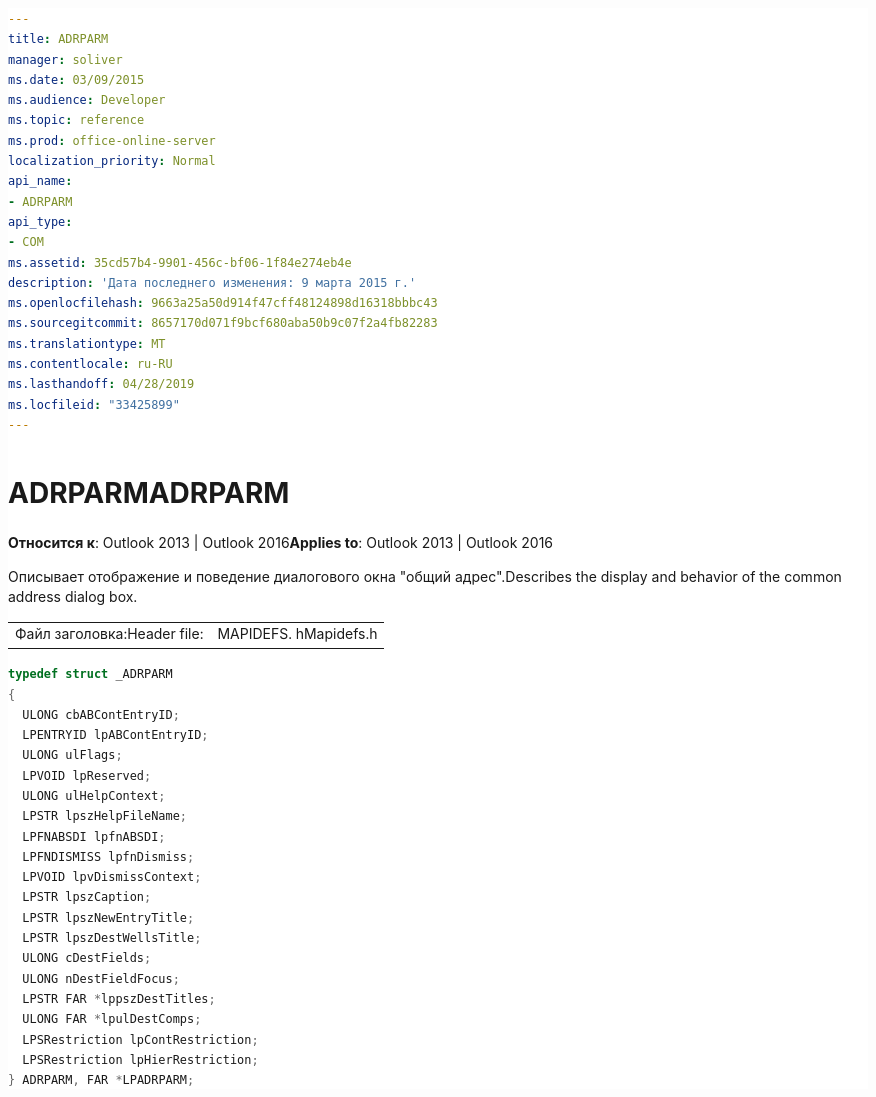 ```yaml
---
title: ADRPARM
manager: soliver
ms.date: 03/09/2015
ms.audience: Developer
ms.topic: reference
ms.prod: office-online-server
localization_priority: Normal
api_name:
- ADRPARM
api_type:
- COM
ms.assetid: 35cd57b4-9901-456c-bf06-1f84e274eb4e
description: 'Дата последнего изменения: 9 марта 2015 г.'
ms.openlocfilehash: 9663a25a50d914f47cff48124898d16318bbbc43
ms.sourcegitcommit: 8657170d071f9bcf680aba50b9c07f2a4fb82283
ms.translationtype: MT
ms.contentlocale: ru-RU
ms.lasthandoff: 04/28/2019
ms.locfileid: "33425899"
---
```

# <a name="adrparm"></a><span data-ttu-id="2cee5-103">ADRPARM</span><span class="sxs-lookup"><span data-stu-id="2cee5-103">ADRPARM</span></span>

<span data-ttu-id="2cee5-104">**Относится к**: Outlook 2013 | Outlook 2016</span><span class="sxs-lookup"><span data-stu-id="2cee5-104">**Applies to**: Outlook 2013 | Outlook 2016</span></span> 
  
<span data-ttu-id="2cee5-105">Описывает отображение и поведение диалогового окна "общий адрес".</span><span class="sxs-lookup"><span data-stu-id="2cee5-105">Describes the display and behavior of the common address dialog box.</span></span> 
  
|||
|:-----|:-----|
|<span data-ttu-id="2cee5-106">Файл заголовка:</span><span class="sxs-lookup"><span data-stu-id="2cee5-106">Header file:</span></span>  <br/> |<span data-ttu-id="2cee5-107">MAPIDEFS. h</span><span class="sxs-lookup"><span data-stu-id="2cee5-107">Mapidefs.h</span></span>  <br/> |
   
```cpp
typedef struct _ADRPARM
{
  ULONG cbABContEntryID;
  LPENTRYID lpABContEntryID;
  ULONG ulFlags;
  LPVOID lpReserved;
  ULONG ulHelpContext;
  LPSTR lpszHelpFileName;
  LPFNABSDI lpfnABSDI;
  LPFNDISMISS lpfnDismiss;
  LPVOID lpvDismissContext;
  LPSTR lpszCaption;
  LPSTR lpszNewEntryTitle;
  LPSTR lpszDestWellsTitle;
  ULONG cDestFields;
  ULONG nDestFieldFocus;
  LPSTR FAR *lppszDestTitles;
  ULONG FAR *lpulDestComps;
  LPSRestriction lpContRestriction;
  LPSRestriction lpHierRestriction;
} ADRPARM, FAR *LPADRPARM;

```

